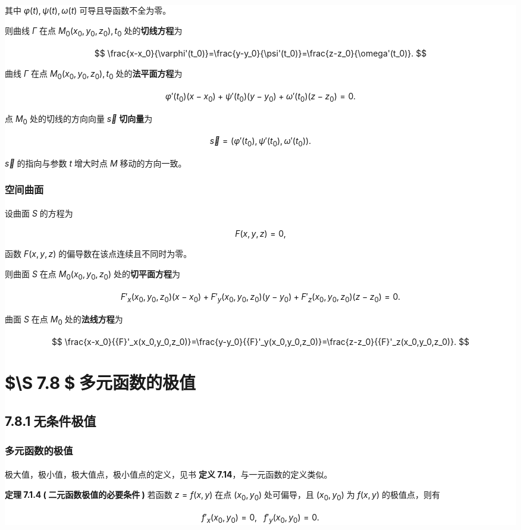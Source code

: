 其中 $\varphi(t),\psi(t),\omega(t)$ 可导且导函数不全为零。

则曲线 $\Gamma$ 在点 $M_0(x_0,y_0,z_0),t_0$ 处的**切线方程**为

$$
\frac{x-x_0}{\varphi'(t_0)}=\frac{y-y_0}{\psi'(t_0)}=\frac{z-z_0}{\omega'(t_0)}.
$$

曲线 $\Gamma$ 在点 $M_0(x_0,y_0,z_0),t_0$ 处的**法平面方程**为

$$
\varphi'(t_0)(x-x_0)+\psi'(t_0)(y-y_0)+\omega'(t_0)(z-z_0)=0.
$$

点 $M_0$ 处的切线的方向向量 $\overrightarrow{s}$ **切向量**为

$$
\overrightarrow{s}=(\varphi'(t_0),\psi'(t_0),\omega'(t_0)).
$$

$\overrightarrow s$ 的指向与参数 $t$ 增大时点 $M$ 移动的方向一致。

### 空间曲面

设曲面 $S$ 的方程为

$$
F(x,y,z)=0,
$$

函数 $F(x,y,z)$ 的偏导数在该点连续且不同时为零。

则曲面 $S$ 在点 $M_0(x_0,y_0,z_0)$ 处的**切平面方程**为

$$
{F}'_x(x_0,y_0,z_0)(x-x_0)+{F}'_y(x_0,y_0,z_0)(y-y_0)+{F}'_z(x_0,y_0,z_0)(z-z_0)=0.
$$

曲面 $S$ 在点 $M_0$ 处的**法线方程**为

$$
\frac{x-x_0}{{F}'_x(x_0,y_0,z_0)}=\frac{y-y_0}{{F}'_y(x_0,y_0,z_0)}=\frac{z-z_0}{{F}'_z(x_0,y_0,z_0)}.
$$

# $\S 7.8 $ 多元函数的极值

## 7.8.1 无条件极值

### 多元函数的极值

极大值，极小值，极大值点，极小值点的定义，见书 **定义 7.14**，与一元函数的定义类似。

**定理 7.1.4 ( 二元函数极值的必要条件 )** 	若函数 $z=f(x,y)$ 在点 $(x_0,y_0)$ 处可偏导，且 $(x_0,y_0)$ 为 $f(x,y)$ 的极值点，则有

$$
{f}'_x(x_0,y_0)=0,\ \ \ {f}'_y(x_0,y_0)=0.
$$
